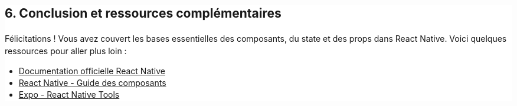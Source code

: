 
## 6. Conclusion et ressources complémentaires
Félicitations ! Vous avez couvert les bases essentielles des composants, du state et des props dans React Native. Voici quelques ressources pour aller plus loin :
- [Documentation officielle React Native](https://reactnative.dev/docs/getting-started)
- [React Native - Guide des composants](https://reactnative.dev/docs/components-and-props)
- [Expo - React Native Tools](https://docs.expo.dev/)
